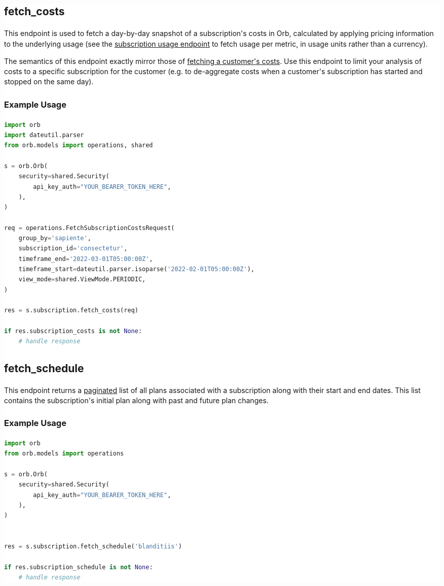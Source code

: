 ## fetch_costs

This endpoint is used to fetch a day-by-day snapshot of a subscription's costs in Orb, calculated by applying pricing information to the underlying usage (see the [subscription usage endpoint](fetch-subscription-usage) to fetch usage per metric, in usage units rather than a currency). 


The semantics of this endpoint exactly mirror those of [fetching a customer's costs](fetch-customer-costs). Use this endpoint to limit your analysis of costs to a specific subscription for the customer (e.g. to de-aggregate costs when a customer's subscription has started and stopped on the same day).

### Example Usage

```python
import orb
import dateutil.parser
from orb.models import operations, shared

s = orb.Orb(
    security=shared.Security(
        api_key_auth="YOUR_BEARER_TOKEN_HERE",
    ),
)

req = operations.FetchSubscriptionCostsRequest(
    group_by='sapiente',
    subscription_id='consectetur',
    timeframe_end='2022-03-01T05:00:00Z',
    timeframe_start=dateutil.parser.isoparse('2022-02-01T05:00:00Z'),
    view_mode=shared.ViewMode.PERIODIC,
)

res = s.subscription.fetch_costs(req)

if res.subscription_costs is not None:
    # handle response
```

## fetch_schedule

This endpoint returns a [paginated](../api/pagination) list of all plans associated with a subscription along with their start and end dates. This list contains the subscription's initial plan along with past and future plan changes.

### Example Usage

```python
import orb
from orb.models import operations

s = orb.Orb(
    security=shared.Security(
        api_key_auth="YOUR_BEARER_TOKEN_HERE",
    ),
)


res = s.subscription.fetch_schedule('blanditiis')

if res.subscription_schedule is not None:
    # handle response
```

